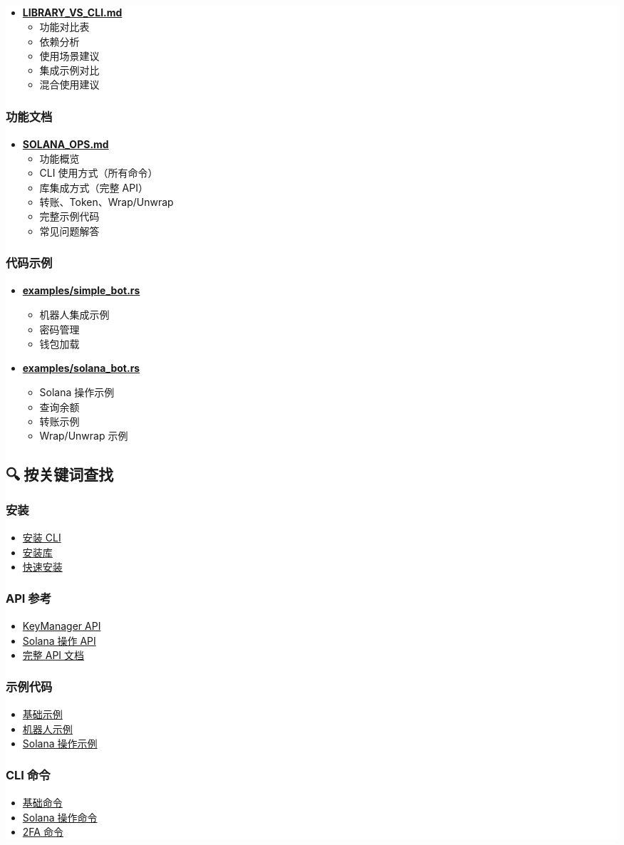 - **[LIBRARY_VS_CLI.md](./LIBRARY_VS_CLI.md)**
  - 功能对比表
  - 依赖分析
  - 使用场景建议
  - 集成示例对比
  - 混合使用建议

### 功能文档

- **[SOLANA_OPS.md](./SOLANA_OPS.md)**
  - 功能概览
  - CLI 使用方式（所有命令）
  - 库集成方式（完整 API）
  - 转账、Token、Wrap/Unwrap
  - 完整示例代码
  - 常见问题解答

### 代码示例

- **[examples/simple_bot.rs](./examples/simple_bot.rs)**
  - 机器人集成示例
  - 密码管理
  - 钱包加载

- **[examples/solana_bot.rs](./examples/solana_bot.rs)**
  - Solana 操作示例
  - 查询余额
  - 转账示例
  - Wrap/Unwrap 示例

## 🔍 按关键词查找

### 安装
- [安装 CLI](./README.md#as-a-cli-tool)
- [安装库](./INTEGRATION.md#安装)
- [快速安装](./QUICK_START.md)

### API 参考
- [KeyManager API](./INTEGRATION.md#api-文档)
- [Solana 操作 API](./SOLANA_OPS.md#api-参考)
- [完整 API 文档](https://docs.rs/sol-safekey)

### 示例代码
- [基础示例](./INTEGRATION.md#完整示例)
- [机器人示例](./examples/solana_bot.rs)
- [Solana 操作示例](./SOLANA_OPS.md#完整示例)

### CLI 命令
- [基础命令](./README.md#-basic-generation-commands)
- [Solana 操作命令](./SOLANA_OPS.md#cli-使用方式)
- [2FA 命令](./README.md#-triple-factor-2fa-commands-recommended)
